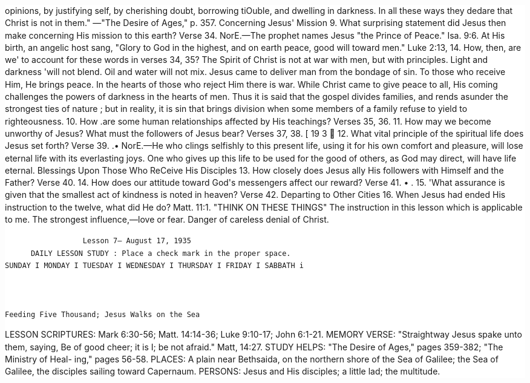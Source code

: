 opinions, by justifying self, by cherishing doubt, borrowing tiOuble, and
dwelling in darkness. In all these ways they dedare that Christ is not in them."
 —"The Desire of Ages," p. 357.
                       Concerning Jesus' Mission
    9. What surprising statement did Jesus then make concerning His
mission to this earth? Verse 34.
    NorE.—The prophet names Jesus "the Prince of Peace." Isa. 9:6. At His
birth, an angelic host sang, "Glory to God in the highest, and on earth peace,
good will toward men." Luke 2:13, 14. How, then, are we' to account for
these words in verses 34, 35? The Spirit of Christ is not at war with men,
but with principles. Light and darkness 'will not blend. Oil and water will
not mix. Jesus came to deliver man from the bondage of sin. To those who
receive Him, He brings peace. In the hearts of those who reject Him there is
war. While Christ came to give peace to all, His coming challenges the powers
of darkness in the hearts of men. Thus it is said that the gospel divides
families, and rends asunder the strongest ties of nature ; but in reality, it is
sin that brings division when some members of a family refuse to yield to
righteousness.
    10. How .are some human relationships affected by His teachings?
Verses 35, 36.
    11. How may we become unworthy of Jesus? What must the followers
of Jesus bear? Verses 37, 38.
                                     [ 19 3
   12. What vital principle of the spiritual life does Jesus set forth?
Verse 39.                                                 .•
   NorE.—He who clings selfishly to this present life, using it for his own
comfort and pleasure, will lose eternal life with its everlasting joys. One who
gives up this life to be used for the good of others, as God may direct, will
have life eternal.
         Blessings Upon Those Who ReCeive His Disciples
    13. How closely does Jesus ally His followers with Himself and the
Father? Verse 40.
    14. How does our attitude toward God's messengers affect our reward?
Verse 41.                                        •         .
    15. 'What assurance is given that the smallest act of kindness is noted
in heaven? Verse 42.
                       Departing to Other Cities
   16. When Jesus had ended His instruction to the twelve, what did He
do? Matt. 11:1.
                        "THINK ON THESE THINGS"
     The instruction in this lesson which is applicable to me.
     The strongest influence,—love or fear.
     Danger of careless denial of Christ.


                      Lesson 7— August 17, 1935
          DAILY LESSON STUDY : Place a check mark in the proper space.
    SUNDAY I MONDAY I TUESDAY I WEDNESDAY I THURSDAY I FRIDAY I SABBATH i



    Feeding Five Thousand; Jesus Walks on the Sea
   LESSON SCRIPTURES: Mark 6:30-56; Matt. 14:14-36; Luke 9:10-17; John
6:1-21.
    MEMORY VERSE: "Straightway Jesus spake unto them, saying, Be of good
cheer; it is I; be not afraid." Matt, 14:27.
    STUDY HELPS: "The Desire of Ages," pages 359-382; "The Ministry of Heal-
ing," pages 56-58.
    PLACES: A plain near Bethsaida, on the northern shore of the Sea of Galilee;
the Sea of Galilee, the disciples sailing toward Capernaum.
   PERSONS: Jesus and His disciples; a little lad; the multitude.
